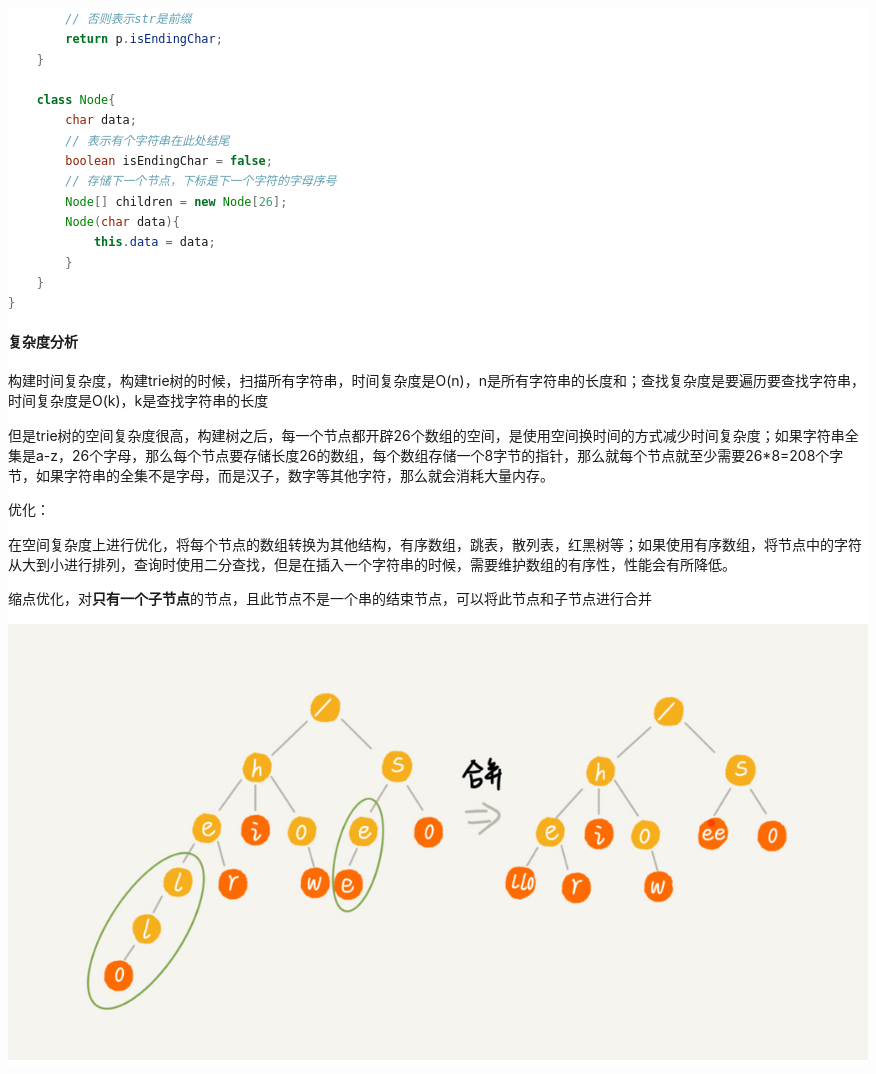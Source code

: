 ```java
		// 否则表示str是前缀
		return p.isEndingChar;
	}
	
	class Node{
		char data;
		// 表示有个字符串在此处结尾
		boolean isEndingChar = false;
		// 存储下一个节点，下标是下一个字符的字母序号
		Node[] children = new Node[26];
		Node(char data){
			this.data = data;
		}
	}
}
```

#### 复杂度分析

构建时间复杂度，构建trie树的时候，扫描所有字符串，时间复杂度是O(n)，n是所有字符串的长度和；查找复杂度是要遍历要查找字符串，时间复杂度是O(k)，k是查找字符串的长度

但是trie树的空间复杂度很高，构建树之后，每一个节点都开辟26个数组的空间，是使用空间换时间的方式减少时间复杂度；如果字符串全集是a-z，26个字母，那么每个节点要存储长度26的数组，每个数组存储一个8字节的指针，那么就每个节点就至少需要26*8=208个字节，如果字符串的全集不是字母，而是汉子，数字等其他字符，那么就会消耗大量内存。

优化：

在空间复杂度上进行优化，将每个节点的数组转换为其他结构，有序数组，跳表，散列表，红黑树等；如果使用有序数组，将节点中的字符从大到小进行排列，查询时使用二分查找，但是在插入一个字符串的时候，需要维护数组的有序性，性能会有所降低。

缩点优化，对**只有一个子节点**的节点，且此节点不是一个串的结束节点，可以将此节点和子节点进行合并

![](resource\13.trie6.jpg)
